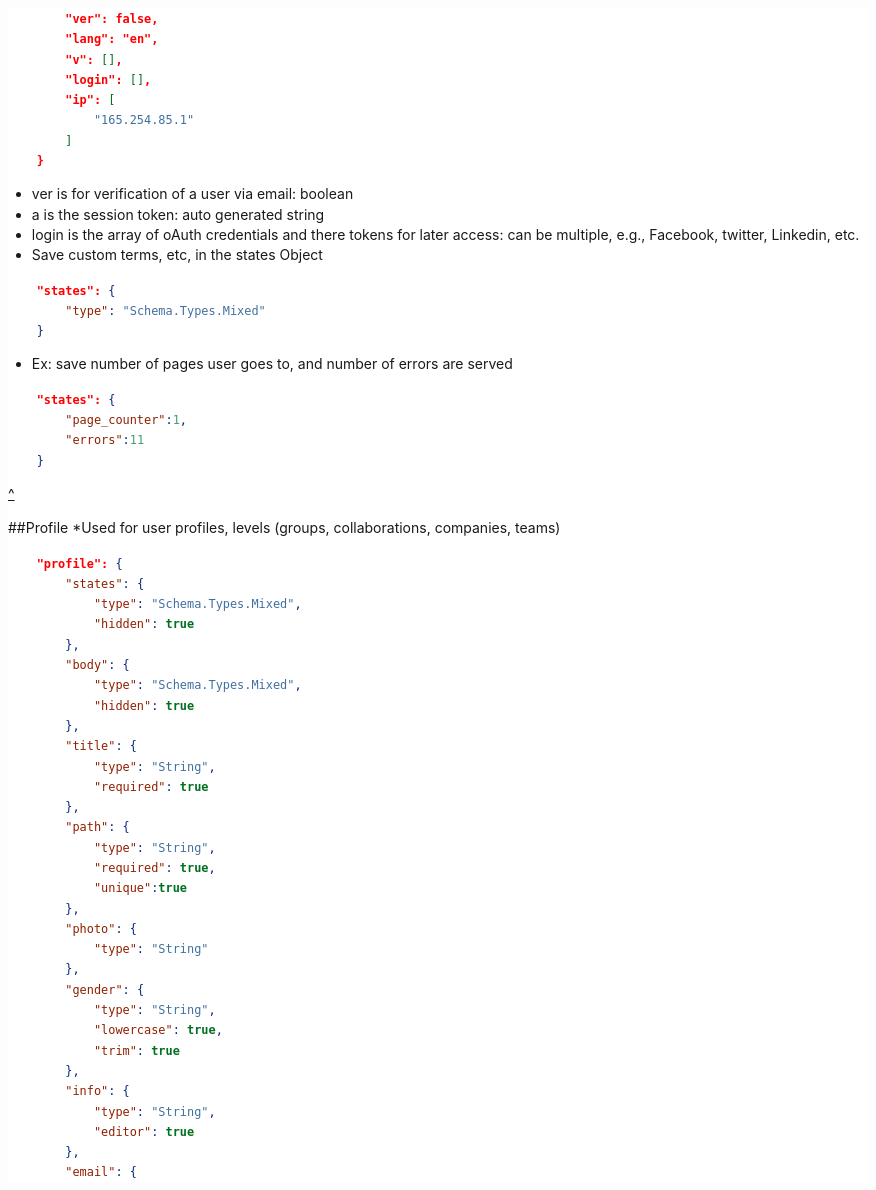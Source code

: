 ```json
	    "ver": false,
	    "lang": "en",
	    "v": [],
	    "login": [],
	    "ip": [
	        "165.254.85.1"
	    ]
    }
```
* ver is for verification of a user via email: boolean
* a is the session token: auto generated string
* login is the array of oAuth credentials and there tokens for later access: can be multiple, e.g., Facebook, twitter, Linkedin, etc. 
* Save custom terms, etc, in the states Object

```json
    "states": {
		"type": "Schema.Types.Mixed"		
	}
```
* Ex: save number of pages user goes to, and number of errors are served

```json
    "states": {
		"page_counter":1,
		"errors":11
	}
```
[^](#collections)

##Profile
*Used for user profiles, levels (groups, collaborations, companies, teams)


```json
	"profile": {
		"states": {
			"type": "Schema.Types.Mixed",
			"hidden": true
		},
		"body": {
			"type": "Schema.Types.Mixed",
			"hidden": true
		},
		"title": {
			"type": "String",
			"required": true
		},
		"path": {
			"type": "String",
			"required": true,
			"unique":true
		},
		"photo": {
			"type": "String"
		},
		"gender": {
			"type": "String",
			"lowercase": true,
			"trim": true
		},
		"info": {
			"type": "String",
			"editor": true
		},
		"email": {
```